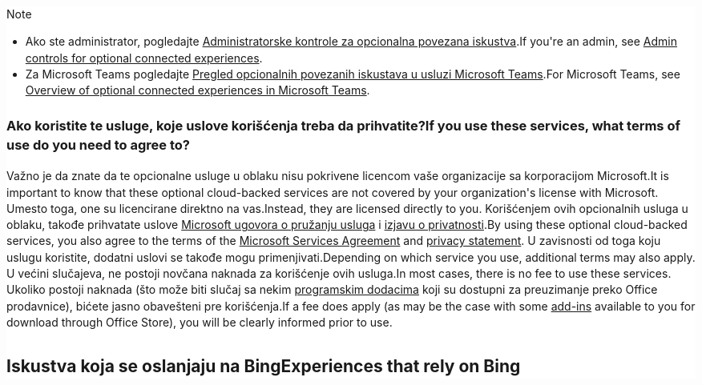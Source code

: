 > [!NOTE]
> - <span data-ttu-id="61e4b-111">Ako ste administrator, pogledajte [Administratorske kontrole za opcionalna povezana iskustva](#admin-controls-for-optional-connected-experiences).</span><span class="sxs-lookup"><span data-stu-id="61e4b-111">If you're an admin, see [Admin controls for optional connected experiences](#admin-controls-for-optional-connected-experiences).</span></span>
> - <span data-ttu-id="61e4b-112">Za Microsoft Teams pogledajte [Pregled opcionalnih povezanih iskustava u usluzi Microsoft Teams](/microsoftteams/teams-privacy-oce-overview).</span><span class="sxs-lookup"><span data-stu-id="61e4b-112">For Microsoft Teams, see [Overview of optional connected experiences in Microsoft Teams](/microsoftteams/teams-privacy-oce-overview).</span></span>

### <a name="if-you-use-these-services-what-terms-of-use-do-you-need-to-agree-to"></a><span data-ttu-id="61e4b-113">Ako koristite te usluge, koje uslove korišćenja treba da prihvatite?</span><span class="sxs-lookup"><span data-stu-id="61e4b-113">If you use these services, what terms of use do you need to agree to?</span></span>

<span data-ttu-id="61e4b-114">Važno je da znate da te opcionalne usluge u oblaku nisu pokrivene licencom vaše organizacije sa korporacijom Microsoft.</span><span class="sxs-lookup"><span data-stu-id="61e4b-114">It is important to know that these optional cloud-backed services are not covered by your organization's license with Microsoft.</span></span> <span data-ttu-id="61e4b-115">Umesto toga, one su licencirane direktno na vas.</span><span class="sxs-lookup"><span data-stu-id="61e4b-115">Instead, they are licensed directly to you.</span></span> <span data-ttu-id="61e4b-116">Korišćenjem ovih opcionalnih usluga u oblaku, takođe prihvatate uslove [Microsoft ugovora o pružanju usluga](https://www.microsoft.com/servicesagreement) i [izjavu o privatnosti](https://privacy.microsoft.com/).</span><span class="sxs-lookup"><span data-stu-id="61e4b-116">By using these optional cloud-backed services, you also agree to the terms of the [Microsoft Services Agreement](https://www.microsoft.com/servicesagreement) and [privacy statement](https://privacy.microsoft.com/).</span></span> <span data-ttu-id="61e4b-117">U zavisnosti od toga koju uslugu koristite, dodatni uslovi se takođe mogu primenjivati.</span><span class="sxs-lookup"><span data-stu-id="61e4b-117">Depending on which service you use, additional terms may also apply.</span></span> <span data-ttu-id="61e4b-118">U većini slučajeva, ne postoji novčana naknada za korišćenje ovih usluga.</span><span class="sxs-lookup"><span data-stu-id="61e4b-118">In most cases, there is no fee to use these services.</span></span> <span data-ttu-id="61e4b-119">Ukoliko postoji naknada (što može biti slučaj sa nekim [programskim dodacima](https://support.microsoft.com/office/16278816-1948-4028-91E5-76DCA5380F8D) koji su dostupni za preuzimanje preko Office prodavnice), bićete jasno obavešteni pre korišćenja.</span><span class="sxs-lookup"><span data-stu-id="61e4b-119">If a fee does apply (as may be the case with some [add-ins](https://support.microsoft.com/office/16278816-1948-4028-91E5-76DCA5380F8D) available to you for download through Office Store), you will be clearly informed prior to use.</span></span>

## <a name="experiences-that-rely-on-bing"></a><span data-ttu-id="61e4b-120">Iskustva koja se oslanjaju na Bing</span><span class="sxs-lookup"><span data-stu-id="61e4b-120">Experiences that rely on Bing</span></span>
